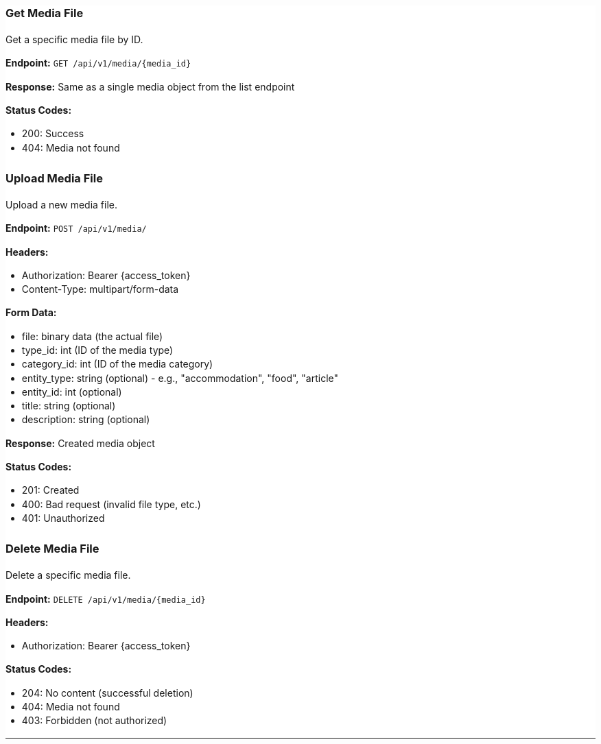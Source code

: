 ### Get Media File

Get a specific media file by ID.

**Endpoint:** `GET /api/v1/media/{media_id}`

**Response:** Same as a single media object from the list endpoint

**Status Codes:**

- 200: Success
- 404: Media not found

### Upload Media File

Upload a new media file.

**Endpoint:** `POST /api/v1/media/`

**Headers:**

- Authorization: Bearer {access_token}
- Content-Type: multipart/form-data

**Form Data:**

- file: binary data (the actual file)
- type_id: int (ID of the media type)
- category_id: int (ID of the media category)
- entity_type: string (optional) - e.g., "accommodation", "food", "article"
- entity_id: int (optional)
- title: string (optional)
- description: string (optional)

**Response:** Created media object

**Status Codes:**

- 201: Created
- 400: Bad request (invalid file type, etc.)
- 401: Unauthorized

### Delete Media File

Delete a specific media file.

**Endpoint:** `DELETE /api/v1/media/{media_id}`

**Headers:**

- Authorization: Bearer {access_token}

**Status Codes:**

- 204: No content (successful deletion)
- 404: Media not found
- 403: Forbidden (not authorized)

---

